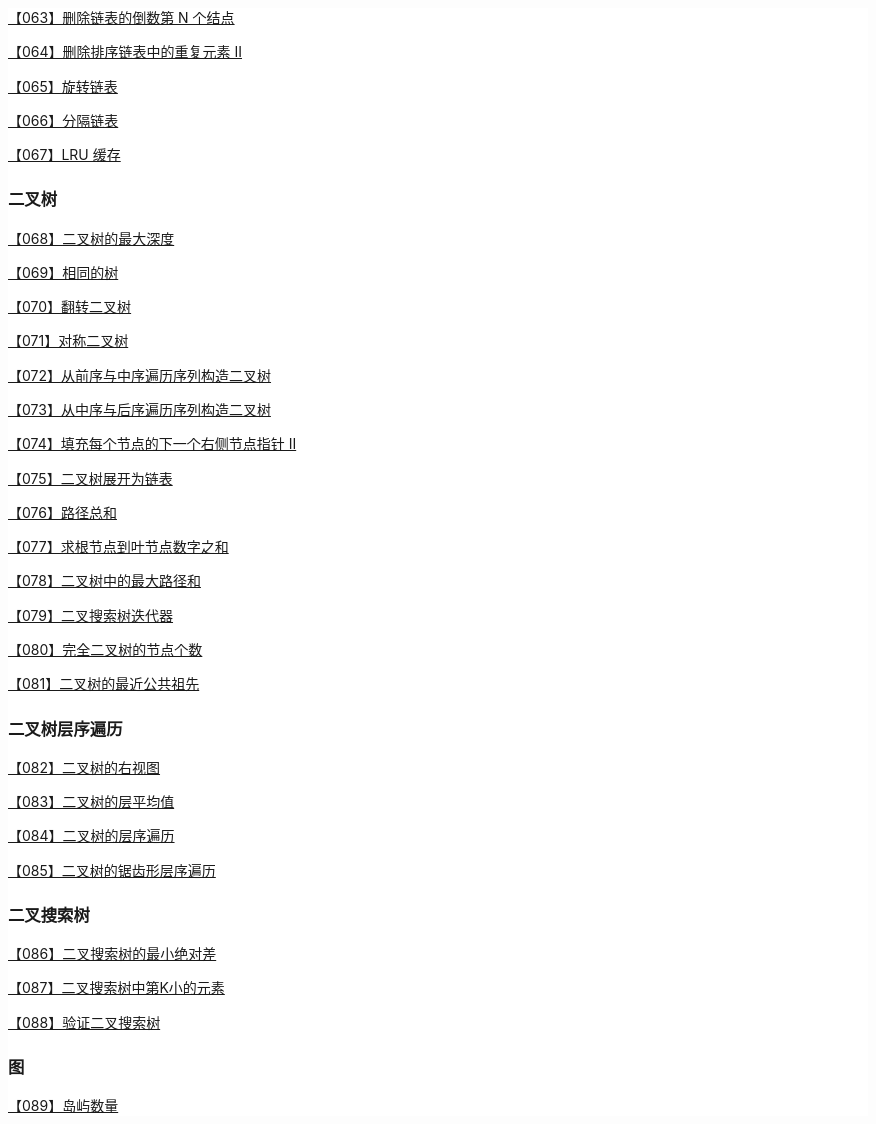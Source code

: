 [【063】删除链表的倒数第 N 个结点]()

[【064】删除排序链表中的重复元素 II]()

[【065】旋转链表]()

[【066】分隔链表]()

[【067】LRU 缓存]()

### 二叉树

[【068】二叉树的最大深度]()

[【069】相同的树]()

[【070】翻转二叉树]()

[【071】对称二叉树]()

[【072】从前序与中序遍历序列构造二叉树]()

[【073】从中序与后序遍历序列构造二叉树]()

[【074】填充每个节点的下一个右侧节点指针 II]()

[【075】二叉树展开为链表]()

[【076】路径总和]()

[【077】求根节点到叶节点数字之和]()

[【078】二叉树中的最大路径和]()

[【079】二叉搜索树迭代器]()

[【080】完全二叉树的节点个数]()

[【081】二叉树的最近公共祖先]()

### 二叉树层序遍历

[【082】二叉树的右视图]()

[【083】二叉树的层平均值]()

[【084】二叉树的层序遍历]()

[【085】二叉树的锯齿形层序遍历]()


### 二叉搜索树

[【086】二叉搜索树的最小绝对差]()

[【087】二叉搜索树中第K小的元素]()

[【088】验证二叉搜索树]()


### 图

[【089】岛屿数量]()
